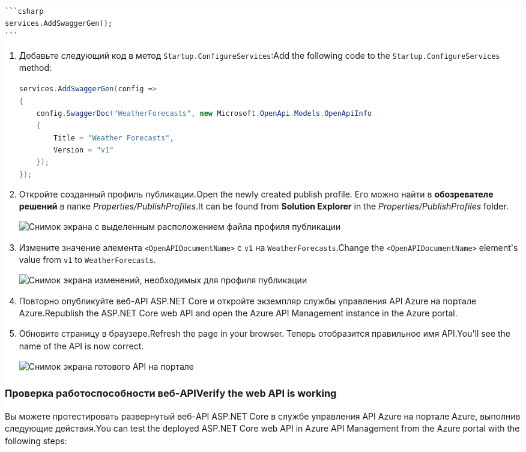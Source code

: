     ```csharp
    services.AddSwaggerGen();
    ```

1. <span data-ttu-id="d4f94-192">Добавьте следующий код в метод `Startup.ConfigureServices`:</span><span class="sxs-lookup"><span data-stu-id="d4f94-192">Add the following code to the `Startup.ConfigureServices` method:</span></span>
    
    ```csharp
    services.AddSwaggerGen(config =>
    {
        config.SwaggerDoc("WeatherForecasts", new Microsoft.OpenApi.Models.OpenApiInfo
        {
            Title = "Weather Forecasts",
            Version = "v1"
        });
    });
    ```

1. <span data-ttu-id="d4f94-193">Откройте созданный профиль публикации.</span><span class="sxs-lookup"><span data-stu-id="d4f94-193">Open the newly created publish profile.</span></span> <span data-ttu-id="d4f94-194">Его можно найти в **обозревателе решений** в папке *Properties/PublishProfiles*.</span><span class="sxs-lookup"><span data-stu-id="d4f94-194">It can be found from **Solution Explorer** in the *Properties/PublishProfiles* folder.</span></span>

    ![Снимок экрана с выделенным расположением файла профиля публикации](publish-to-azure-api-management-using-vs/_static/vs_publish_profile_highlighted.png)

1. <span data-ttu-id="d4f94-196">Измените значение элемента `<OpenAPIDocumentName>` с `v1` на `WeatherForecasts`.</span><span class="sxs-lookup"><span data-stu-id="d4f94-196">Change the `<OpenAPIDocumentName>` element's value from `v1` to `WeatherForecasts`.</span></span>

    ![Снимок экрана изменений, необходимых для профиля публикации](publish-to-azure-api-management-using-vs/_static/vs_publish_profile_changes.png)

1. <span data-ttu-id="d4f94-198">Повторно опубликуйте веб-API ASP.NET Core и откройте экземпляр службы управления API Azure на портале Azure.</span><span class="sxs-lookup"><span data-stu-id="d4f94-198">Republish the ASP.NET Core web API and open the Azure API Management instance in the Azure portal.</span></span>
1. <span data-ttu-id="d4f94-199">Обновите страницу в браузере.</span><span class="sxs-lookup"><span data-stu-id="d4f94-199">Refresh the page in your browser.</span></span> <span data-ttu-id="d4f94-200">Теперь отобразится правильное имя API.</span><span class="sxs-lookup"><span data-stu-id="d4f94-200">You'll see the name of the API is now correct.</span></span>

    ![Снимок экрана готового API на портале](publish-to-azure-api-management-using-vs/_static/portal_finish.png)

### <a name="verify-the-web-api-is-working"></a><span data-ttu-id="d4f94-202">Проверка работоспособности веб-API</span><span class="sxs-lookup"><span data-stu-id="d4f94-202">Verify the web API is working</span></span>

<span data-ttu-id="d4f94-203">Вы можете протестировать развернутый веб-API ASP.NET Core в службе управления API Azure на портале Azure, выполнив следующие действия.</span><span class="sxs-lookup"><span data-stu-id="d4f94-203">You can test the deployed ASP.NET Core web API in Azure API Management from the Azure portal with the following steps:</span></span>
